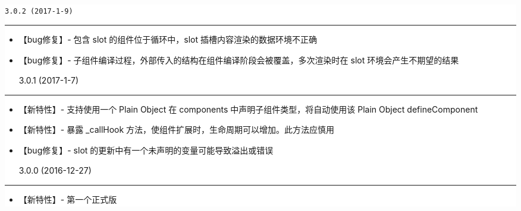     3.0.2 (2017-1-9)

---

-   【bug修复】- 包含 slot 的组件位于循环中，slot 插槽内容渲染的数据环境不正确
-   【bug修复】- 子组件编译过程，外部传入的结构在组件编译阶段会被覆盖，多次渲染时在 slot 环境会产生不期望的结果

    3.0.1 (2017-1-7)

---

-   【新特性】- 支持使用一个 Plain Object 在 components 中声明子组件类型，将自动使用该 Plain Object defineComponent
-   【新特性】- 暴露 \_callHook 方法，使组件扩展时，生命周期可以增加。此方法应慎用
-   【bug修复】- slot 的更新中有一个未声明的变量可能导致溢出或错误

    3.0.0 (2016-12-27)

---

-   【新特性】- 第一个正式版
